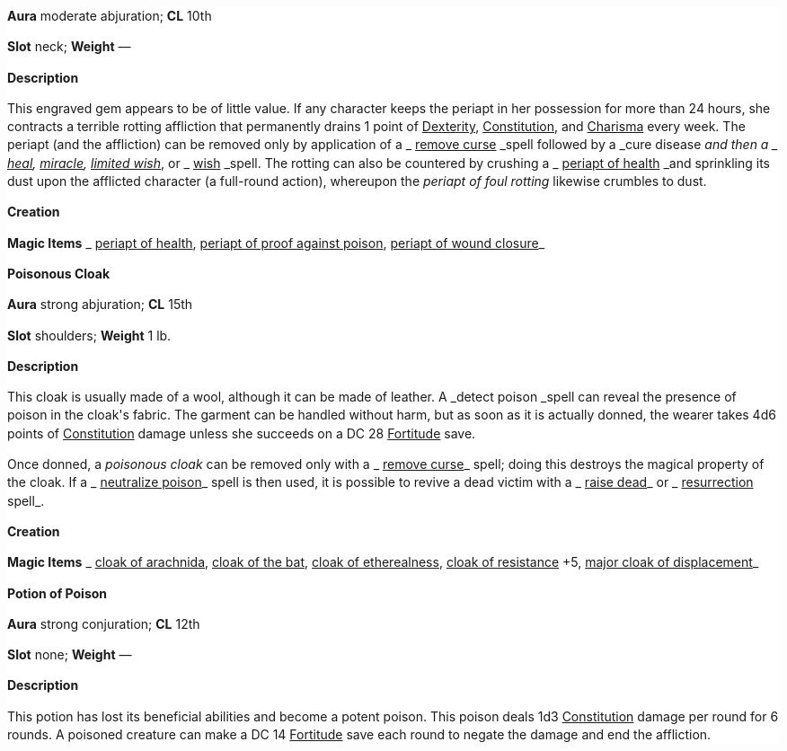 **Aura** moderate abjuration; **CL** 10th

**Slot** neck; **Weight** —

**Description**

This engraved gem appears to be of little value. If any character keeps the periapt in her possession for more than 24 hours, she contracts a terrible rotting affliction that permanently drains 1 point of [Dexterity](../gettingStarted.html#_dexterity), [Constitution](../gettingStarted.html#_constitution), and [Charisma](../gettingStarted.html#_charisma-new) every week. The periapt (and the affliction) can be removed only by application of a _ [remove curse](../spells/removeCurse.html#_remove-curse) _spell followed by a _cure disease _and then a _ [heal](../spells/heal.html#_heal), [miracle](../spells/miracle.html#_miracle), [limited wish](../spells/limitedWish.html#_limited-wish)_, or _ [wish](../spells/wish.html#_wish) _spell. The rotting can also be countered by crushing a _ [periapt of health](wondrousItems.html#_periapt-of-health) _and sprinkling its dust upon the afflicted character (a full-round action), whereupon the _periapt of foul rotting_ likewise crumbles to dust.

**Creation**

**Magic Items** _ [periapt of health](wondrousItems.html#_periapt-of-health), [periapt of proof against poison](wondrousItems.html#_periapt-of-proof-against-poison), [periapt of wound closure](wondrousItems.html#_periapt-of-wound-closure)_

**Poisonous Cloak**

**Aura** strong abjuration; **CL** 15th

**Slot** shoulders; **Weight** 1 lb.

**Description**

This cloak is usually made of a wool, although it can be made of leather. A _detect poison _spell can reveal the presence of poison in the cloak's fabric. The garment can be handled without harm, but as soon as it is actually donned, the wearer takes 4d6 points of [Constitution](../gettingStarted.html#_constitution) damage unless she succeeds on a DC 28 [Fortitude](../combat.html#_fortitude) save.

Once donned, a _poisonous cloak_ can be removed only with a _ [remove curse](../spells/removeCurse.html#_remove-curse)_ spell; doing this destroys the magical property of the cloak. If a _ [neutralize poison](../spells/neutralizePoison.html#_neutralize-poison)_ spell is then used, it is possible to revive a dead victim with a _ [raise dead](../spells/raiseDead.html#_raise-dead)_ or _ [resurrection](../spells/resurrection.html#_resurrection) spell_.

**Creation**

**Magic Items** _ [cloak of arachnida](wondrousItems.html#_cloak-of-arachnida), [cloak of the bat](wondrousItems.html#_cloak-of-the-bat), [cloak of etherealness](wondrousItems.html#_cloak-of-etherealness), [cloak of resistance](wondrousItems.html#_cloak-of-resistance) +5, [major cloak of displacement](wondrousItems.html#_cloak-of-displacement-major)_

**Potion of Poison**

**Aura** strong conjuration; **CL** 12th

**Slot** none; **Weight** —

**Description**

This potion has lost its beneficial abilities and become a potent poison. This poison deals 1d3 [Constitution](../gettingStarted.html#_constitution) damage per round for 6 rounds. A poisoned creature can make a DC 14 [Fortitude](../combat.html#_fortitude) save each round to negate the damage and end the affliction.
